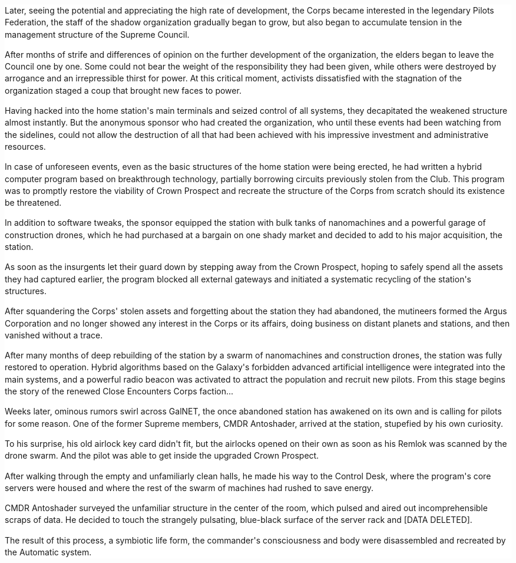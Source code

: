 Later, seeing the potential and appreciating the high rate of development, the Corps became interested in the legendary Pilots Federation, the staff of the shadow organization gradually began to grow, but also began to accumulate tension in the management structure of the Supreme Council.

After months of strife and differences of opinion on the further development of the organization, the elders began to leave the Council one by one. Some could not bear the weight of the responsibility they had been given, while others were destroyed by arrogance and an irrepressible thirst for power. At this critical moment, activists dissatisfied with the stagnation of the organization staged a coup that brought new faces to power.

Having hacked into the home station's main terminals and seized control of all systems, they decapitated the weakened structure almost instantly. But the anonymous sponsor who had created the organization, who until these events had been watching from the sidelines, could not allow the destruction of all that had been achieved with his impressive investment and administrative resources.

In case of unforeseen events, even as the basic structures of the home station were being erected, he had written a hybrid computer program based on breakthrough technology, partially borrowing circuits previously stolen from the Club. This program was to promptly restore the viability of Crown Prospect and recreate the structure of the Corps from scratch should its existence be threatened.

In addition to software tweaks, the sponsor equipped the station with bulk tanks of nanomachines and a powerful garage of construction drones, which he had purchased at a bargain on one shady market and decided to add to his major acquisition, the station.

As soon as the insurgents let their guard down by stepping away from the Crown Prospect, hoping to safely spend all the assets they had captured earlier, the program blocked all external gateways and initiated a systematic recycling of the station's structures.

After squandering the Corps' stolen assets and forgetting about the station they had abandoned, the mutineers formed the Argus Corporation and no longer showed any interest in the Corps or its affairs, doing business on distant planets and stations, and then vanished without a trace.

After many months of deep rebuilding of the station by a swarm of nanomachines and construction drones, the station was fully restored to operation. Hybrid algorithms based on the Galaxy's forbidden advanced artificial intelligence were integrated into the main systems, and a powerful radio beacon was activated to attract the population and recruit new pilots. From this stage begins the story of the renewed Close Encounters Corps faction...

Weeks later, ominous rumors swirl across GalNET, the once abandoned station has awakened on its own and is calling for pilots for some reason. One of the former Supreme members, CMDR Antoshader, arrived at the station, stupefied by his own curiosity.

To his surprise, his old airlock key card didn't fit, but the airlocks opened on their own as soon as his Remlok was scanned by the drone swarm. And the pilot was able to get inside the upgraded Crown Prospect.

After walking through the empty and unfamiliarly clean halls, he made his way to the Control Desk, where the program's core servers were housed and where the rest of the swarm of machines had rushed to save energy.

CMDR Antoshader surveyed the unfamiliar structure in the center of the room, which pulsed and aired out incomprehensible scraps of data. He decided to touch the strangely pulsating, blue-black surface of the server rack and [DATA DELETED].

The result of this process, a symbiotic life form, the commander's consciousness and body were disassembled and recreated by the Automatic system.
